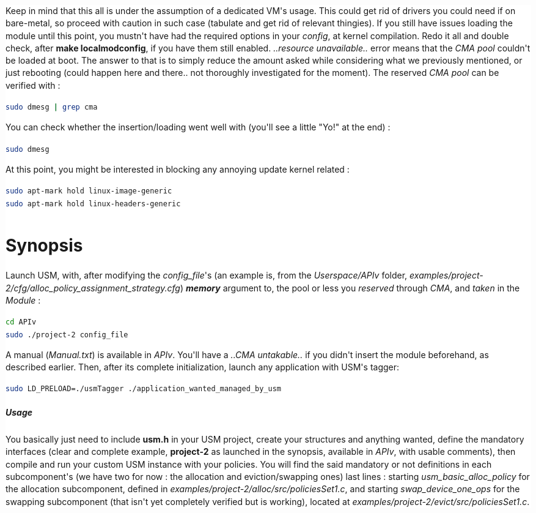 Keep in mind that this all is under the assumption of a dedicated VM's usage. This could get rid of drivers you could need if on bare-metal, so proceed with caution in such case (tabulate and get rid of relevant thingies).
If you still have issues loading the module until this point, you mustn't have had the required options in your *config*, at kernel compilation. Redo it all and double check, after **make localmodconfig**, if you have them still enabled.
*..resource unavailable..* error means that the *CMA pool* couldn't be loaded at boot. The answer to that is to simply reduce the amount asked while considering what we previously mentioned, or just rebooting (could happen here and there.. not thoroughly investigated for the moment). The reserved *CMA pool* can be verified with :
```sh
sudo dmesg | grep cma
```
You can check whether the insertion/loading went well with (you'll see a little "Yo!" at the end) :
```sh
sudo dmesg
```
At this point, you might be interested in blocking any annoying update kernel related :
```sh
sudo apt-mark hold linux-image-generic
sudo apt-mark hold linux-headers-generic
```
# Synopsis #

Launch USM, with, after modifying the *config_file*'s (an example is, from the *Userspace/APIv* folder, _examples/project-2/cfg/alloc_policy_assignment_strategy.cfg_) ***memory*** argument to, the pool or less you *reserved* through *CMA*, and *taken* in the *Module* :
```sh
cd APIv
sudo ./project-2 config_file
```
A manual (*Manual.txt*) is available in _APIv_.
You'll have a *..CMA untakable..* if you didn't insert the module beforehand, as described earlier.
Then, after its complete initialization, launch any application with USM's tagger:
```sh
sudo LD_PRELOAD=./usmTagger ./application_wanted_managed_by_usm
```
##### Usage #####

You basically just need to include **usm.h** in your USM project, create your structures and anything wanted, define the mandatory interfaces (clear and complete example, **project-2** as launched in the synopsis, available in *APIv*, with usable comments), then compile and run your custom USM instance with your policies.
You will find the said mandatory or not definitions in each subcomponent's (we have two for now : the allocation and eviction/swapping ones) last lines : starting _usm_basic_alloc_policy_ for the allocation subcomponent, defined in *examples/project-2/alloc/src/policiesSet1.c*, and starting _swap_device_one_ops_ for the swapping subcomponent (that isn't yet completely verified but is working), located at *examples/project-2/evict/src/policiesSet1.c*.
